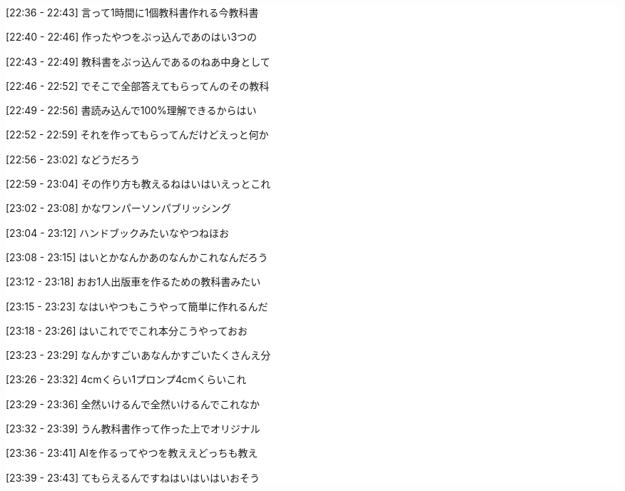 [22:36 - 22:43]
言って1時間に1個教科書作れる今教科書

[22:40 - 22:46]
作ったやつをぶっ込んであのはい3つの

[22:43 - 22:49]
教科書をぶっ込んであるのねあ中身として

[22:46 - 22:52]
でそこで全部答えてもらってんのその教科

[22:49 - 22:56]
書読み込んで100%理解できるからはい

[22:52 - 22:59]
それを作ってもらってんだけどえっと何か

[22:56 - 23:02]
などうだろう

[22:59 - 23:04]
その作り方も教えるねはいはいえっとこれ

[23:02 - 23:08]
かなワンパーソンパブリッシング

[23:04 - 23:12]
ハンドブックみたいなやつねほお

[23:08 - 23:15]
はいとかなんかあのなんかこれなんだろう

[23:12 - 23:18]
おお1人出版車を作るための教科書みたい

[23:15 - 23:23]
なはいやつもこうやって簡単に作れるんだ

[23:18 - 23:26]
はいこれででこれ本分こうやっておお

[23:23 - 23:29]
なんかすごいあなんかすごいたくさんえ分

[23:26 - 23:32]
4cmくらい1プロンプ4cmくらいこれ

[23:29 - 23:36]
全然いけるんで全然いけるんでこれなか

[23:32 - 23:39]
うん教科書作って作った上でオリジナル

[23:36 - 23:41]
AIを作るってやつを教ええどっちも教え

[23:39 - 23:43]
てもらえるんですねはいはいはいおそう
